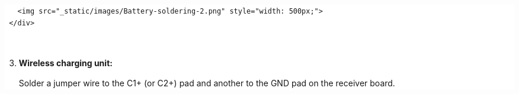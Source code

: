        <img src="_static/images/Battery-soldering-2.png" style="width: 500px;">
     </div>

<br>

  3. **Wireless charging unit:** 

     Solder a jumper wire to <span class="color-red">the C1+ (or C2+) pad</span> and another to <span class="color-blue">the GND pad</span> on the receiver board.

     <div style="text-align: center; margin-top: 10px;">